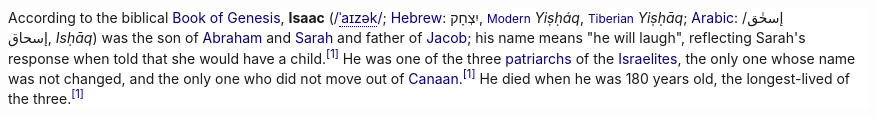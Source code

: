 According to the biblical&nbsp;<a href="https://en.wikipedia.org/wiki/Book_of_Genesis" style="background-attachment: initial; background-clip: initial; background-image: none; background-origin: initial; background-position: initial; background-repeat: initial; background-size: initial; color: #0b0080; text-decoration-line: none;" title="Book of Genesis">Book of Genesis</a>,&nbsp;<b>Isaac</b>&nbsp;(<span class="nowrap" style="white-space: nowrap;"><span class="IPA nopopups noexcerpt"><a href="https://en.wikipedia.org/wiki/Help:IPA/English" style="background: none; color: #0b0080; text-decoration-line: none !important;" title="Help:IPA/English">/<span style="border-bottom: 1px dotted;"><span title="/ˈ/: primary stress follows">ˈ</span><span title="/aɪ/: 'i' in 'tide'">aɪ</span><span title="'z' in 'zoom'">z</span><span title="/ə/: 'a' in 'about'">ə</span><span title="'k' in 'kind'">k</span></span>/</a></span></span>;&nbsp;<a href="https://en.wikipedia.org/wiki/Hebrew_language" style="background-attachment: initial; background-clip: initial; background-image: none; background-origin: initial; background-position: initial; background-repeat: initial; background-size: initial; color: #0b0080; text-decoration-line: none;" title="Hebrew language">Hebrew</a>:&nbsp;<span dir="rtl" lang="he" style="white-space: nowrap;">יִצְחָק</span>,&nbsp;<small style="font-size: 11.9px;"><a href="https://en.wikipedia.org/wiki/Modern_Hebrew" style="background: none; color: #0b0080; text-decoration-line: none;" title="Modern Hebrew">Modern</a></small>&nbsp;<i><span class="Unicode" title="he transliteration">Yiṣḥáq</span></i>,&nbsp;<small style="font-size: 11.9px;"><a href="https://en.wikipedia.org/wiki/Tiberian_vocalization" style="background: none; color: #0b0080; text-decoration-line: none;" title="Tiberian vocalization">Tiberian</a></small>&nbsp;<i><span class="Unicode" title="Hebrew transliteration">Yiṣḥāq</span></i>;&nbsp;<a class="mw-redirect" href="https://en.wikipedia.org/wiki/Arabic_language" style="background-attachment: initial; background-clip: initial; background-image: none; background-origin: initial; background-position: initial; background-repeat: initial; background-size: initial; color: #0b0080; text-decoration-line: none;" title="Arabic language">Arabic</a>:&nbsp;<span dir="rtl" lang="ar">إسحٰق/إسحاق</span>‎‎,&nbsp;<span class="Unicode" title="DIN 31635 Arabic"><i>Isḥāq</i></span>) was the son of&nbsp;<a href="https://en.wikipedia.org/wiki/Abraham" style="background-attachment: initial; background-clip: initial; background-image: none; background-origin: initial; background-position: initial; background-repeat: initial; background-size: initial; color: #0b0080; text-decoration-line: none;" title="Abraham">Abraham</a>&nbsp;and&nbsp;<a href="https://en.wikipedia.org/wiki/Sarah" style="background-attachment: initial; background-clip: initial; background-image: none; background-origin: initial; background-position: initial; background-repeat: initial; background-size: initial; color: #0b0080; text-decoration-line: none;" title="Sarah">Sarah</a>&nbsp;and father of&nbsp;<a href="https://en.wikipedia.org/wiki/Jacob" style="background-attachment: initial; background-clip: initial; background-image: none; background-origin: initial; background-position: initial; background-repeat: initial; background-size: initial; color: #0b0080; text-decoration-line: none;" title="Jacob">Jacob</a>; his name means "he will laugh", reflecting Sarah's response when told that she would have a child.<sup class="reference" id="cite_ref-FOOTNOTEdeClaise-Walford2000647_1-0" style="font-size: 11.2px; line-height: 1; unicode-bidi: isolate; white-space: nowrap;"><a href="http://en.wikipedia.org/wiki/Isaac#cite_note-FOOTNOTEdeClaise-Walford2000647-1" style="background: none; color: #0b0080; text-decoration-line: none;">[1]</a></sup>&nbsp;He was one of the three&nbsp;<a href="https://en.wikipedia.org/wiki/Patriarchs_(Bible)" style="background-attachment: initial; background-clip: initial; background-image: none; background-origin: initial; background-position: initial; background-repeat: initial; background-size: initial; color: #0b0080; text-decoration-line: none;" title="Patriarchs (Bible)">patriarchs</a>&nbsp;of the&nbsp;<a href="https://en.wikipedia.org/wiki/Israelites" style="background-attachment: initial; background-clip: initial; background-image: none; background-origin: initial; background-position: initial; background-repeat: initial; background-size: initial; color: #0b0080; text-decoration-line: none;" title="Israelites">Israelites</a>, the only one whose name was not changed, and the only one who did not move out of&nbsp;<a href="https://en.wikipedia.org/wiki/Canaan" style="background-attachment: initial; background-clip: initial; background-image: none; background-origin: initial; background-position: initial; background-repeat: initial; background-size: initial; color: #0b0080; text-decoration-line: none;" title="Canaan">Canaan</a>.<sup class="reference" id="cite_ref-FOOTNOTEdeClaise-Walford2000647_1-1" style="font-size: 11.2px; line-height: 1; unicode-bidi: isolate; white-space: nowrap;"><a href="http://en.wikipedia.org/wiki/Isaac#cite_note-FOOTNOTEdeClaise-Walford2000647-1" style="background: none; color: #0b0080; text-decoration-line: none;">[1]</a></sup>&nbsp;He died when he was 180&nbsp;years old, the longest-lived of the three.<sup class="reference" id="cite_ref-FOOTNOTEdeClaise-Walford2000647_1-2" style="font-size: 11.2px; line-height: 1; unicode-bidi: isolate; white-space: nowrap;"><a href="http://en.wikipedia.org/wiki/Isaac#cite_note-FOOTNOTEdeClaise-Walford2000647-1" style="background: none; color: #0b0080; text-decoration-line: none;">[1]</a></sup></div>
<div style="background-color: white; color: #252525; font-family: sans-serif; font-size: 14px; line-height: inherit; margin-bottom: 0.5em; margin-top: 0.5em; text-align: justify;">